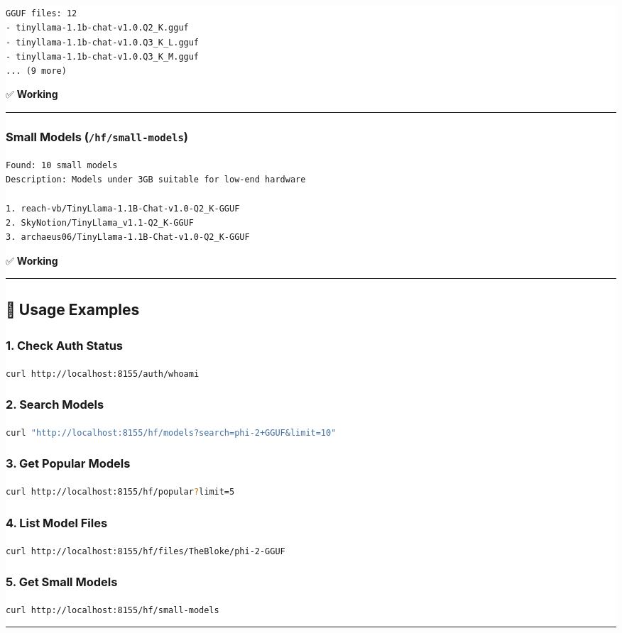 ```
GGUF files: 12
- tinyllama-1.1b-chat-v1.0.Q2_K.gguf
- tinyllama-1.1b-chat-v1.0.Q3_K_L.gguf
- tinyllama-1.1b-chat-v1.0.Q3_K_M.gguf
... (9 more)
```
✅ **Working**

---

### Small Models (`/hf/small-models`)
```
Found: 10 small models
Description: Models under 3GB suitable for low-end hardware

1. reach-vb/TinyLlama-1.1B-Chat-v1.0-Q2_K-GGUF
2. SkyNotion/TinyLlama_v1.1-Q2_K-GGUF
3. archaeus06/TinyLlama-1.1B-Chat-v1.0-Q2_K-GGUF
```
✅ **Working**

---

## 🔧 Usage Examples

### 1. Check Auth Status
```bash
curl http://localhost:8155/auth/whoami
```

### 2. Search Models
```bash
curl "http://localhost:8155/hf/models?search=phi-2+GGUF&limit=10"
```

### 3. Get Popular Models
```bash
curl http://localhost:8155/hf/popular?limit=5
```

### 4. List Model Files
```bash
curl http://localhost:8155/hf/files/TheBloke/phi-2-GGUF
```

### 5. Get Small Models
```bash
curl http://localhost:8155/hf/small-models
```

---
